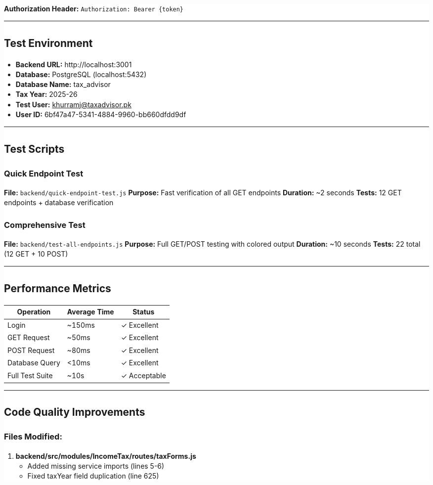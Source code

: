 **Authorization Header:** `Authorization: Bearer {token}`

---

## Test Environment

- **Backend URL:** http://localhost:3001
- **Database:** PostgreSQL (localhost:5432)
- **Database Name:** tax_advisor
- **Tax Year:** 2025-26
- **Test User:** khurramj@taxadvisor.pk
- **User ID:** 6bf47a47-5341-4884-9960-bb660dfdd9df

---

## Test Scripts

### Quick Endpoint Test
**File:** `backend/quick-endpoint-test.js`
**Purpose:** Fast verification of all GET endpoints
**Duration:** ~2 seconds
**Tests:** 12 GET endpoints + database verification

### Comprehensive Test
**File:** `backend/test-all-endpoints.js`
**Purpose:** Full GET/POST testing with colored output
**Duration:** ~10 seconds
**Tests:** 22 total (12 GET + 10 POST)

---

## Performance Metrics

| Operation | Average Time | Status |
|-----------|--------------|--------|
| Login | ~150ms | ✓ Excellent |
| GET Request | ~50ms | ✓ Excellent |
| POST Request | ~80ms | ✓ Excellent |
| Database Query | <10ms | ✓ Excellent |
| Full Test Suite | ~10s | ✓ Acceptable |

---

## Code Quality Improvements

### Files Modified:
1. **backend/src/modules/IncomeTax/routes/taxForms.js**
   - Added missing service imports (lines 5-6)
   - Fixed taxYear field duplication (line 625)

